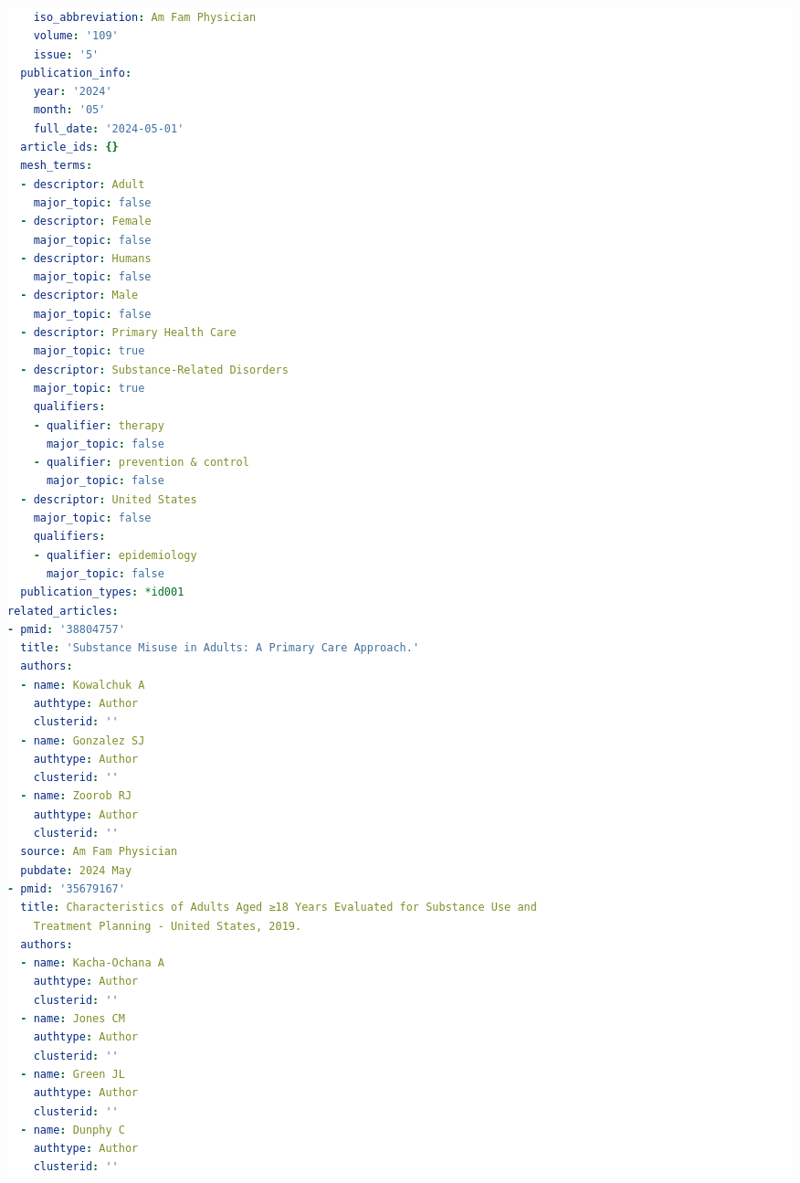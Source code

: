 ```yaml
    iso_abbreviation: Am Fam Physician
    volume: '109'
    issue: '5'
  publication_info:
    year: '2024'
    month: '05'
    full_date: '2024-05-01'
  article_ids: {}
  mesh_terms:
  - descriptor: Adult
    major_topic: false
  - descriptor: Female
    major_topic: false
  - descriptor: Humans
    major_topic: false
  - descriptor: Male
    major_topic: false
  - descriptor: Primary Health Care
    major_topic: true
  - descriptor: Substance-Related Disorders
    major_topic: true
    qualifiers:
    - qualifier: therapy
      major_topic: false
    - qualifier: prevention & control
      major_topic: false
  - descriptor: United States
    major_topic: false
    qualifiers:
    - qualifier: epidemiology
      major_topic: false
  publication_types: *id001
related_articles:
- pmid: '38804757'
  title: 'Substance Misuse in Adults: A Primary Care Approach.'
  authors:
  - name: Kowalchuk A
    authtype: Author
    clusterid: ''
  - name: Gonzalez SJ
    authtype: Author
    clusterid: ''
  - name: Zoorob RJ
    authtype: Author
    clusterid: ''
  source: Am Fam Physician
  pubdate: 2024 May
- pmid: '35679167'
  title: Characteristics of Adults Aged ≥18 Years Evaluated for Substance Use and
    Treatment Planning - United States, 2019.
  authors:
  - name: Kacha-Ochana A
    authtype: Author
    clusterid: ''
  - name: Jones CM
    authtype: Author
    clusterid: ''
  - name: Green JL
    authtype: Author
    clusterid: ''
  - name: Dunphy C
    authtype: Author
    clusterid: ''
```